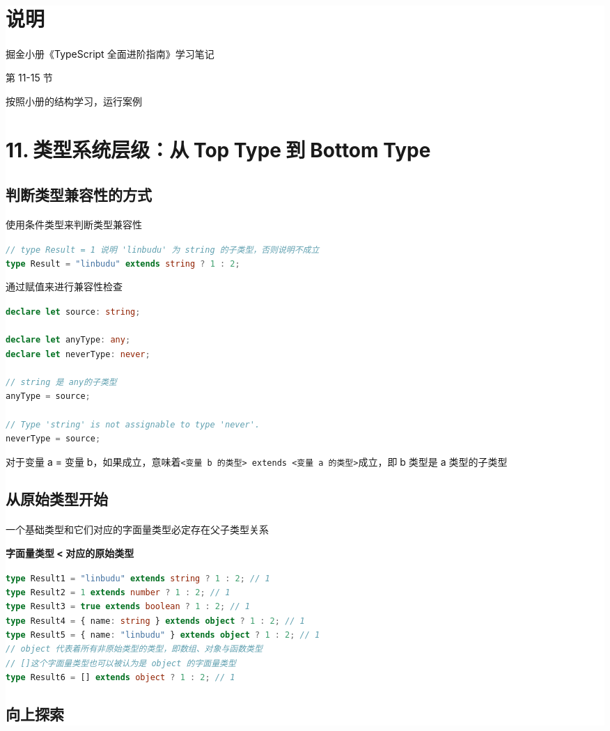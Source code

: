 # 说明

掘金小册《TypeScript 全面进阶指南》学习笔记

第 11-15 节

按照小册的结构学习，运行案例

# 11. 类型系统层级：从 Top Type 到 Bottom Type

## 判断类型兼容性的方式

使用条件类型来判断类型兼容性

```ts
// type Result = 1 说明 'linbudu' 为 string 的子类型，否则说明不成立
type Result = "linbudu" extends string ? 1 : 2;
```

通过赋值来进行兼容性检查

```ts
declare let source: string;

declare let anyType: any;
declare let neverType: never;

// string 是 any的子类型
anyType = source;

// Type 'string' is not assignable to type 'never'.
neverType = source;
```

对于变量 a = 变量 b，如果成立，意味着`<变量 b 的类型> extends <变量 a 的类型>`成立，即 b 类型是 a 类型的子类型

## 从原始类型开始

一个基础类型和它们对应的字面量类型必定存在父子类型关系

**字面量类型 < 对应的原始类型**

```ts
type Result1 = "linbudu" extends string ? 1 : 2; // 1
type Result2 = 1 extends number ? 1 : 2; // 1
type Result3 = true extends boolean ? 1 : 2; // 1
type Result4 = { name: string } extends object ? 1 : 2; // 1
type Result5 = { name: "linbudu" } extends object ? 1 : 2; // 1
// object 代表着所有非原始类型的类型，即数组、对象与函数类型
// []这个字面量类型也可以被认为是 object 的字面量类型
type Result6 = [] extends object ? 1 : 2; // 1
```

## 向上探索
